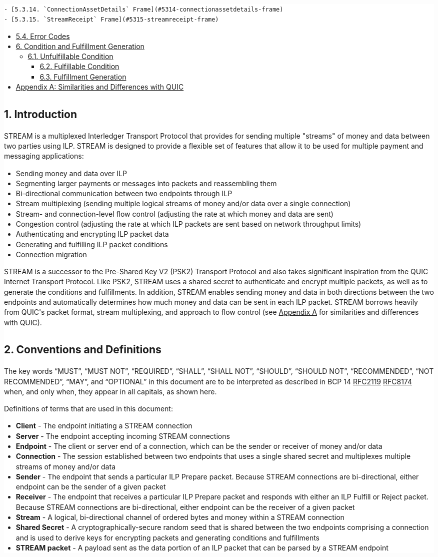     - [5.3.14. `ConnectionAssetDetails` Frame](#5314-connectionassetdetails-frame)
    - [5.3.15. `StreamReceipt` Frame](#5315-streamreceipt-frame)
  - [5.4. Error Codes](#54-error-codes)
- [6. Condition and Fulfillment Generation](#6-condition-and-fulfillment-generation)
  - [6.1. Unfulfillable Condition](#61-unfulfillable-condition)
    - [6.2. Fulfillable Condition](#62-fulfillable-condition)
    - [6.3. Fulfillment Generation](#63-fulfillment-generation)
- [Appendix A: Similarities and Differences with QUIC](#appendix-a--similarities-and-differences-with-quic)

## 1. Introduction

STREAM is a multiplexed Interledger Transport Protocol that provides for sending multiple "streams" of money and data between two parties using ILP. STREAM is designed to provide a flexible set of features that allow it to be used for multiple payment and messaging applications:

- Sending money and data over ILP
- Segmenting larger payments or messages into packets and reassembling them
- Bi-directional communication between two endpoints through ILP
- Stream multiplexing (sending multiple logical streams of money and/or data over a single connection)
- Stream- and connection-level flow control (adjusting the rate at which money and data are sent)
- Congestion control (adjusting the rate at which ILP packets are sent based on network throughput limits)
- Authenticating and encrypting ILP packet data
- Generating and fulfilling ILP packet conditions
- Connection migration

STREAM is a successor to the [Pre-Shared Key V2 (PSK2)](../0025-pre-shared-key-2/0025-pre-shared-key-2.md) Transport Protocol and also takes significant inspiration from the [QUIC](https://tools.ietf.org/html/draft-ietf-quic-transport-10) Internet Transport Protocol. Like PSK2, STREAM uses a shared secret to authenticate and encrypt multiple packets, as well as to generate the conditions and fulfillments. In addition, STREAM enables sending money and data in both directions between the two endpoints and automatically determines how much money and data can be sent in each ILP packet. STREAM borrows heavily from QUIC's packet format, stream multiplexing, and approach to flow control (see [Appendix A](#appendix-a-similarities-and-differences-with-quic) for similarities and differences with QUIC).

## 2. Conventions and Definitions

The key words “MUST”, “MUST NOT”, “REQUIRED”, “SHALL”, “SHALL NOT”, “SHOULD”, “SHOULD NOT”, “RECOMMENDED”, “NOT RECOMMENDED”, “MAY”, and “OPTIONAL” in this document are to be interpreted as described in BCP 14 [RFC2119](https://tools.ietf.org/html/rfc2119) [RFC8174](https://tools.ietf.org/html/rfc8174) when, and only when, they appear in all capitals, as shown here.

Definitions of terms that are used in this document:

- **Client** - The endpoint initiating a STREAM connection
- **Server** - The endpoint accepting incoming STREAM connections
- **Endpoint** - The client or server end of a connection, which can be the sender or receiver of money and/or data
- **Connection** - The session established between two endpoints that uses a single shared secret and multiplexes multiple streams of money and/or data
- **Sender** - The endpoint that sends a particular ILP Prepare packet. Because STREAM connections are bi-directional, either endpoint can be the sender of a given packet
- **Receiver** - The endpoint that receives a particular ILP Prepare packet and responds with either an ILP Fulfill or Reject packet. Because STREAM connections are bi-directional, either endpoint can be the receiver of a given packet
- **Stream** - A logical, bi-directional channel of ordered bytes and money within a STREAM connection
- **Shared Secret** - A cryptographically-secure random seed that is shared between the two endpoints comprising a connection and is used to derive keys for encrypting packets and generating conditions and fulfillments
- **STREAM packet** - A payload sent as the data portion of an ILP packet that can be parsed by a STREAM endpoint
